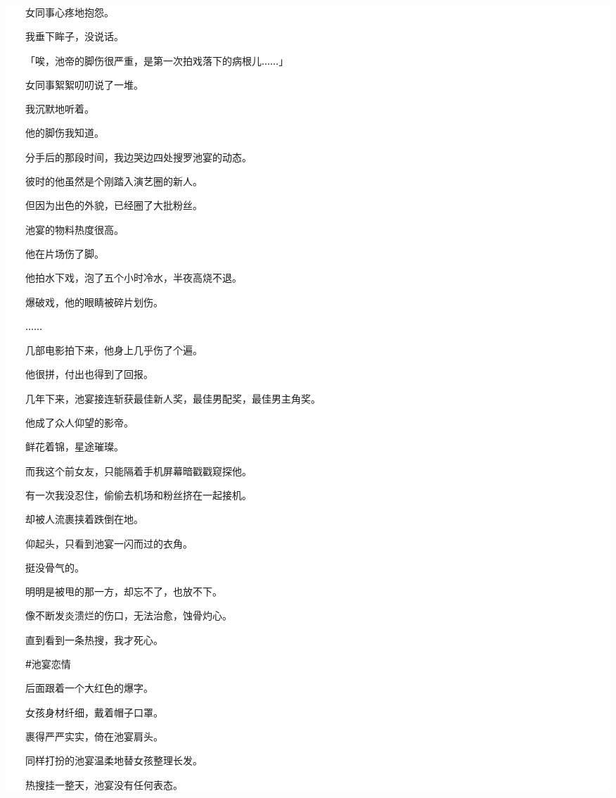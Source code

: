 &emsp;&emsp;女同事心疼地抱怨。  
  
&emsp;&emsp;我垂下眸子，没说话。  
  
&emsp;&emsp;「唉，池帝的脚伤很严重，是第一次拍戏落下的病根儿……」  
  
&emsp;&emsp;女同事絮絮叨叨说了一堆。  
  
&emsp;&emsp;我沉默地听着。  
  
&emsp;&emsp;他的脚伤我知道。  
  
&emsp;&emsp;分手后的那段时间，我边哭边四处搜罗池宴的动态。  
  
&emsp;&emsp;彼时的他虽然是个刚踏入演艺圈的新人。  
  
&emsp;&emsp;但因为出色的外貌，已经圈了大批粉丝。  
  
&emsp;&emsp;池宴的物料热度很高。  
  
&emsp;&emsp;他在片场伤了脚。  
  
&emsp;&emsp;他拍水下戏，泡了五个小时冷水，半夜高烧不退。  
  
&emsp;&emsp;爆破戏，他的眼睛被碎片划伤。  
  
&emsp;&emsp;……  
  
&emsp;&emsp;几部电影拍下来，他身上几乎伤了个遍。  
  
&emsp;&emsp;他很拼，付出也得到了回报。  
  
&emsp;&emsp;几年下来，池宴接连斩获最佳新人奖，最佳男配奖，最佳男主角奖。  
  
&emsp;&emsp;他成了众人仰望的影帝。  
  
&emsp;&emsp;鲜花着锦，星途璀璨。  
  
&emsp;&emsp;而我这个前女友，只能隔着手机屏幕暗戳戳窥探他。  
  
&emsp;&emsp;有一次我没忍住，偷偷去机场和粉丝挤在一起接机。  
  
&emsp;&emsp;却被人流裹挟着跌倒在地。  
  
&emsp;&emsp;仰起头，只看到池宴一闪而过的衣角。  
  
&emsp;&emsp;挺没骨气的。  
  
&emsp;&emsp;明明是被甩的那一方，却忘不了，也放不下。  
  
&emsp;&emsp;像不断发炎溃烂的伤口，无法治愈，蚀骨灼心。  
  
&emsp;&emsp;直到看到一条热搜，我才死心。  
  
&emsp;&emsp;#池宴恋情  
  
&emsp;&emsp;后面跟着一个大红色的爆字。  
  
&emsp;&emsp;女孩身材纤细，戴着帽子口罩。  
  
&emsp;&emsp;裹得严严实实，倚在池宴肩头。  
  
&emsp;&emsp;同样打扮的池宴温柔地替女孩整理长发。  
  
&emsp;&emsp;热搜挂一整天，池宴没有任何表态。  
  